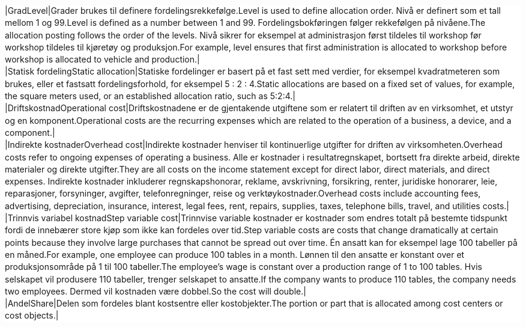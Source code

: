 |<span data-ttu-id="31d0a-162">Grad</span><span class="sxs-lookup"><span data-stu-id="31d0a-162">Level</span></span>|<span data-ttu-id="31d0a-163">Grader brukes til definere fordelingsrekkefølge.</span><span class="sxs-lookup"><span data-stu-id="31d0a-163">Level is used to define allocation order.</span></span> <span data-ttu-id="31d0a-164">Nivå er definert som et tall mellom 1 og 99.</span><span class="sxs-lookup"><span data-stu-id="31d0a-164">Level is defined as a number between 1 and 99.</span></span> <span data-ttu-id="31d0a-165">Fordelingsbokføringen følger rekkefølgen på nivåene.</span><span class="sxs-lookup"><span data-stu-id="31d0a-165">The allocation posting follows the order of the levels.</span></span> <span data-ttu-id="31d0a-166">Nivå sikrer for eksempel at administrasjon først tildeles til workshop før workshop tildeles til kjøretøy og produksjon.</span><span class="sxs-lookup"><span data-stu-id="31d0a-166">For example, level ensures that first administration is allocated to workshop before workshop is allocated to vehicle and production.</span></span>|  
|<span data-ttu-id="31d0a-167">Statisk fordeling</span><span class="sxs-lookup"><span data-stu-id="31d0a-167">Static allocation</span></span>|<span data-ttu-id="31d0a-168">Statiske fordelinger er basert på et fast sett med verdier, for eksempel kvadratmeteren som brukes, eller et fastsatt fordelingsforhold, for eksempel 5 : 2 : 4.</span><span class="sxs-lookup"><span data-stu-id="31d0a-168">Static allocations are based on a fixed set of values, for example, the square meters used, or an established allocation ratio, such as 5:2:4.</span></span>|  
|<span data-ttu-id="31d0a-169">Driftskostnad</span><span class="sxs-lookup"><span data-stu-id="31d0a-169">Operational cost</span></span>|<span data-ttu-id="31d0a-170">Driftskostnadene er de gjentakende utgiftene som er relatert til driften av en virksomhet, et utstyr og en komponent.</span><span class="sxs-lookup"><span data-stu-id="31d0a-170">Operational costs are the recurring expenses which are related to the operation of a business, a device, and a component.</span></span>|  
|<span data-ttu-id="31d0a-171">Indirekte kostnader</span><span class="sxs-lookup"><span data-stu-id="31d0a-171">Overhead cost</span></span>|<span data-ttu-id="31d0a-172">Indirekte kostnader henviser til kontinuerlige utgifter for driften av virksomheten.</span><span class="sxs-lookup"><span data-stu-id="31d0a-172">Overhead costs refer to ongoing expenses of operating a business.</span></span> <span data-ttu-id="31d0a-173">Alle er kostnader i resultatregnskapet, bortsett fra direkte arbeid, direkte materialer og direkte utgifter.</span><span class="sxs-lookup"><span data-stu-id="31d0a-173">They are all costs on the income statement except for direct labor, direct materials, and direct expenses.</span></span> <span data-ttu-id="31d0a-174">Indirekte kostnader inkluderer regnskapshonorar, reklame, avskrivning, forsikring, renter, juridiske honorarer, leie, reparasjoner, forsyninger, avgifter, telefonregninger, reise og verktøykostnader.</span><span class="sxs-lookup"><span data-stu-id="31d0a-174">Overhead costs include accounting fees, advertising, depreciation, insurance, interest, legal fees, rent, repairs, supplies, taxes, telephone bills, travel, and utilities costs.</span></span>|  
|<span data-ttu-id="31d0a-175">Trinnvis variabel kostnad</span><span class="sxs-lookup"><span data-stu-id="31d0a-175">Step variable cost</span></span>|<span data-ttu-id="31d0a-176">Trinnvise variable kostnader er kostnader som endres totalt på bestemte tidspunkt fordi de innebærer store kjøp som ikke kan fordeles over tid.</span><span class="sxs-lookup"><span data-stu-id="31d0a-176">Step variable costs are costs that change dramatically at certain points because they involve large purchases that cannot be spread out over time.</span></span> <span data-ttu-id="31d0a-177">Én ansatt kan for eksempel lage 100 tabeller på en måned.</span><span class="sxs-lookup"><span data-stu-id="31d0a-177">For example, one employee can produce 100 tables in a month.</span></span> <span data-ttu-id="31d0a-178">Lønnen til den ansatte er konstant over et produksjonsområde på 1 til 100 tabeller.</span><span class="sxs-lookup"><span data-stu-id="31d0a-178">The employee’s wage is constant over a production range of 1 to 100 tables.</span></span> <span data-ttu-id="31d0a-179">Hvis selskapet vil produsere 110 tabeller, trenger selskapet to ansatte.</span><span class="sxs-lookup"><span data-stu-id="31d0a-179">If the company wants to produce 110 tables, the company needs two employees.</span></span> <span data-ttu-id="31d0a-180">Dermed vil kostnaden være dobbel.</span><span class="sxs-lookup"><span data-stu-id="31d0a-180">So the cost will double.</span></span>|  
|<span data-ttu-id="31d0a-181">Andel</span><span class="sxs-lookup"><span data-stu-id="31d0a-181">Share</span></span>|<span data-ttu-id="31d0a-182">Delen som fordeles blant kostsentre eller kostobjekter.</span><span class="sxs-lookup"><span data-stu-id="31d0a-182">The portion or part that is allocated among cost centers or cost objects.</span></span>|  